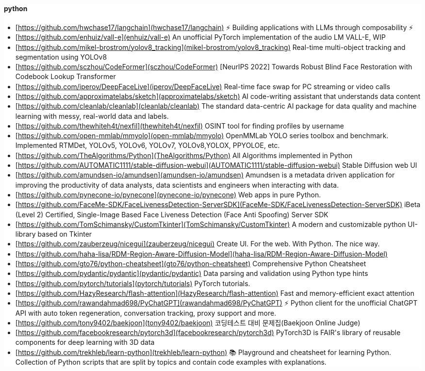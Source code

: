 #### python
* [https://github.com/hwchase17/langchain](hwchase17/langchain) ⚡ Building applications with LLMs through composability ⚡
* [https://github.com/enhuiz/vall-e](enhuiz/vall-e) An unofficial PyTorch implementation of the audio LM VALL-E, WIP
* [https://github.com/mikel-brostrom/yolov8_tracking](mikel-brostrom/yolov8_tracking) Real-time multi-object tracking and segmentation using YOLOv8
* [https://github.com/sczhou/CodeFormer](sczhou/CodeFormer) [NeurIPS 2022] Towards Robust Blind Face Restoration with Codebook Lookup Transformer
* [https://github.com/iperov/DeepFaceLive](iperov/DeepFaceLive) Real-time face swap for PC streaming or video calls
* [https://github.com/approximatelabs/sketch](approximatelabs/sketch) AI code-writing assistant that understands data content
* [https://github.com/cleanlab/cleanlab](cleanlab/cleanlab) The standard data-centric AI package for data quality and machine learning with messy, real-world data and labels.
* [https://github.com/thewhiteh4t/nexfil](thewhiteh4t/nexfil) OSINT tool for finding profiles by username
* [https://github.com/open-mmlab/mmyolo](open-mmlab/mmyolo) OpenMMLab YOLO series toolbox and benchmark. Implemented RTMDet, YOLOv5, YOLOv6, YOLOv7, YOLOv8,YOLOX, PPYOLOE, etc.
* [https://github.com/TheAlgorithms/Python](TheAlgorithms/Python) All Algorithms implemented in Python
* [https://github.com/AUTOMATIC1111/stable-diffusion-webui](AUTOMATIC1111/stable-diffusion-webui) Stable Diffusion web UI
* [https://github.com/amundsen-io/amundsen](amundsen-io/amundsen) Amundsen is a metadata driven application for improving the productivity of data analysts, data scientists and engineers when interacting with data.
* [https://github.com/pynecone-io/pynecone](pynecone-io/pynecone) Web apps in pure Python.
* [https://github.com/FaceMe-SDK/FaceLivenessDetection-ServerSDK](FaceMe-SDK/FaceLivenessDetection-ServerSDK) iBeta (Level 2) Certified, Single-Image Based Face Liveness Detection (Face Anti Spoofing) Server SDK
* [https://github.com/TomSchimansky/CustomTkinter](TomSchimansky/CustomTkinter) A modern and customizable python UI-library based on Tkinter
* [https://github.com/zauberzeug/nicegui](zauberzeug/nicegui) Create UI. For the web. With Python. The nice way.
* [https://github.com/haha-lisa/RDM-Region-Aware-Diffusion-Model](haha-lisa/RDM-Region-Aware-Diffusion-Model)
* [https://github.com/gto76/python-cheatsheet](gto76/python-cheatsheet) Comprehensive Python Cheatsheet
* [https://github.com/pydantic/pydantic](pydantic/pydantic) Data parsing and validation using Python type hints
* [https://github.com/pytorch/tutorials](pytorch/tutorials) PyTorch tutorials.
* [https://github.com/HazyResearch/flash-attention](HazyResearch/flash-attention) Fast and memory-efficient exact attention
* [https://github.com/rawandahmad698/PyChatGPT](rawandahmad698/PyChatGPT) ⚡️ Python client for the unofficial ChatGPT API with auto token regeneration, conversation tracking, proxy support and more.
* [https://github.com/tony9402/baekjoon](tony9402/baekjoon) 코딩테스트 대비 문제집(Baekjoon Online Judge)
* [https://github.com/facebookresearch/pytorch3d](facebookresearch/pytorch3d) PyTorch3D is FAIR's library of reusable components for deep learning with 3D data
* [https://github.com/trekhleb/learn-python](trekhleb/learn-python) 📚 Playground and cheatsheet for learning Python. Collection of Python scripts that are split by topics and contain code examples with explanations.
